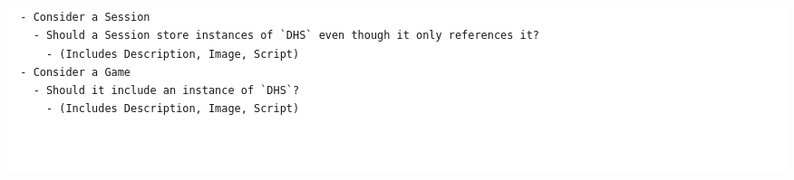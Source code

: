   ```
    - Consider a Session
      - Should a Session store instances of `DHS` even though it only references it?
        - (Includes Description, Image, Script)
    - Consider a Game
      - Should it include an instance of `DHS`?
        - (Includes Description, Image, Script)



